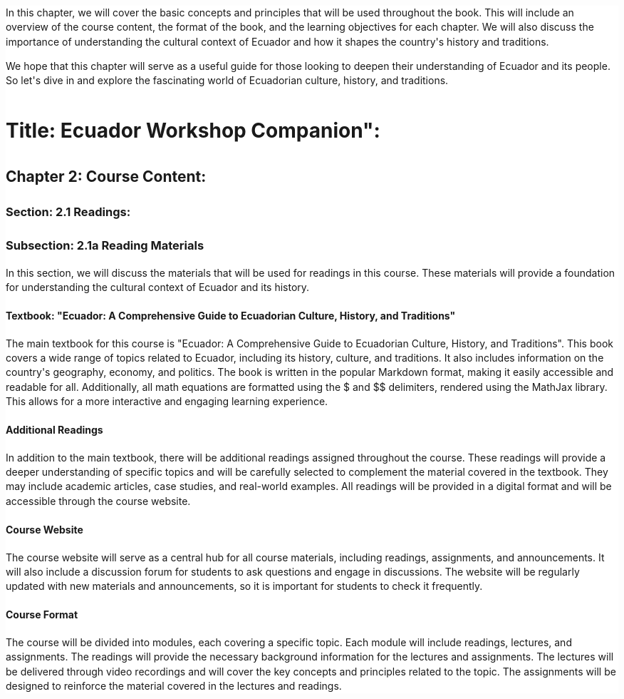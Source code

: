 In this chapter, we will cover the basic concepts and principles that will be used throughout the book. This will include an overview of the course content, the format of the book, and the learning objectives for each chapter. We will also discuss the importance of understanding the cultural context of Ecuador and how it shapes the country's history and traditions.

We hope that this chapter will serve as a useful guide for those looking to deepen their understanding of Ecuador and its people. So let's dive in and explore the fascinating world of Ecuadorian culture, history, and traditions. 


# Title: Ecuador Workshop Companion":

## Chapter 2: Course Content:




### Section: 2.1 Readings:

### Subsection: 2.1a Reading Materials

In this section, we will discuss the materials that will be used for readings in this course. These materials will provide a foundation for understanding the cultural context of Ecuador and its history.

#### Textbook: "Ecuador: A Comprehensive Guide to Ecuadorian Culture, History, and Traditions"

The main textbook for this course is "Ecuador: A Comprehensive Guide to Ecuadorian Culture, History, and Traditions". This book covers a wide range of topics related to Ecuador, including its history, culture, and traditions. It also includes information on the country's geography, economy, and politics. The book is written in the popular Markdown format, making it easily accessible and readable for all. Additionally, all math equations are formatted using the $ and $$ delimiters, rendered using the MathJax library. This allows for a more interactive and engaging learning experience.

#### Additional Readings

In addition to the main textbook, there will be additional readings assigned throughout the course. These readings will provide a deeper understanding of specific topics and will be carefully selected to complement the material covered in the textbook. They may include academic articles, case studies, and real-world examples. All readings will be provided in a digital format and will be accessible through the course website.

#### Course Website

The course website will serve as a central hub for all course materials, including readings, assignments, and announcements. It will also include a discussion forum for students to ask questions and engage in discussions. The website will be regularly updated with new materials and announcements, so it is important for students to check it frequently.

#### Course Format

The course will be divided into modules, each covering a specific topic. Each module will include readings, lectures, and assignments. The readings will provide the necessary background information for the lectures and assignments. The lectures will be delivered through video recordings and will cover the key concepts and principles related to the topic. The assignments will be designed to reinforce the material covered in the lectures and readings.
